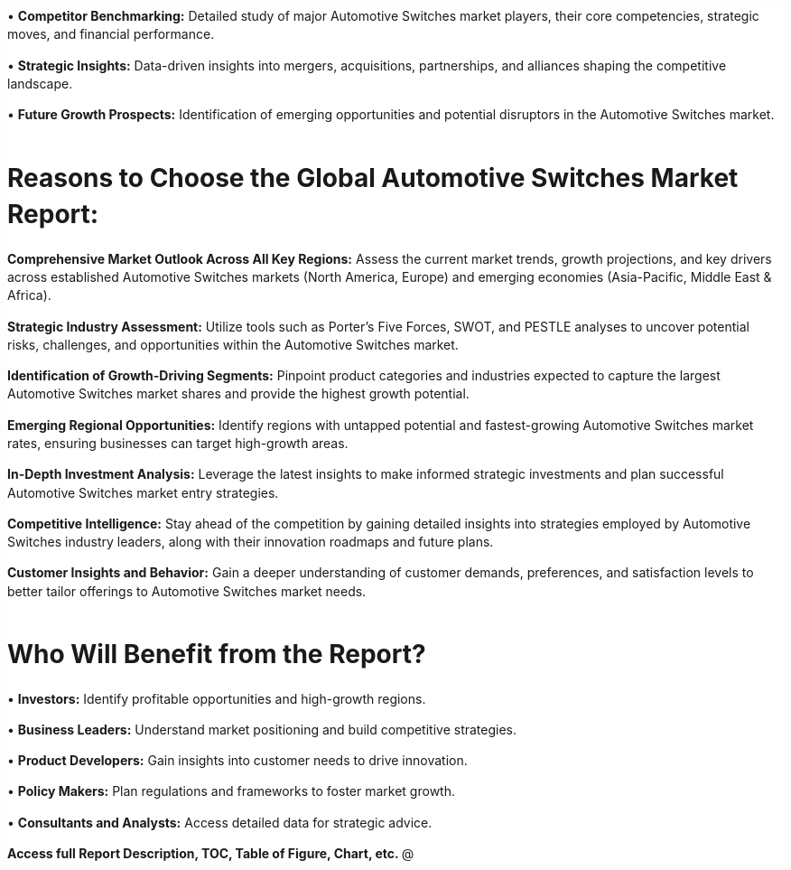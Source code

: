 • <strong>Competitor Benchmarking:</strong> Detailed study of major Automotive Switches market players, their core competencies, strategic moves, and financial performance.

• <strong>Strategic Insights:</strong> Data-driven insights into mergers, acquisitions, partnerships, and alliances shaping the competitive landscape.

• <strong>Future Growth Prospects:</strong> Identification of emerging opportunities and potential disruptors in the Automotive Switches market.

# <strong>Reasons to Choose the Global Automotive Switches Market Report:</strong>

<strong>Comprehensive Market Outlook Across All Key Regions:</strong>
Assess the current market trends, growth projections, and key drivers across established Automotive Switches markets (North America, Europe) and emerging economies (Asia-Pacific, Middle East & Africa).

<strong>Strategic Industry Assessment:</strong>
Utilize tools such as Porter’s Five Forces, SWOT, and PESTLE analyses to uncover potential risks, challenges, and opportunities within the Automotive Switches market.

<strong>Identification of Growth-Driving Segments:</strong>
Pinpoint product categories and industries expected to capture the largest Automotive Switches market shares and provide the highest growth potential.

<strong>Emerging Regional Opportunities:</strong>
Identify regions with untapped potential and fastest-growing Automotive Switches market rates, ensuring businesses can target high-growth areas.

<strong>In-Depth Investment Analysis:</strong>
Leverage the latest insights to make informed strategic investments and plan successful Automotive Switches market entry strategies.

<strong>Competitive Intelligence:</strong>
Stay ahead of the competition by gaining detailed insights into strategies employed by Automotive Switches industry leaders, along with their innovation roadmaps and future plans.

<strong>Customer Insights and Behavior:</strong>
Gain a deeper understanding of customer demands, preferences, and satisfaction levels to better tailor offerings to Automotive Switches market needs.

# <strong>Who Will Benefit from the Report?</strong>

• <strong>Investors:</strong> Identify profitable opportunities and high-growth regions.

• <strong>Business Leaders:</strong> Understand market positioning and build competitive strategies.

• <strong>Product Developers:</strong> Gain insights into customer needs to drive innovation.

• <strong>Policy Makers:</strong> Plan regulations and frameworks to foster market growth.

• <strong>Consultants and Analysts:</strong> Access detailed data for strategic advice.
</ul>
<strong>Access full Report Description, TOC, Table of Figure, Chart, etc. </strong>@  <a href= style=color:#0000ff;></a></font>
